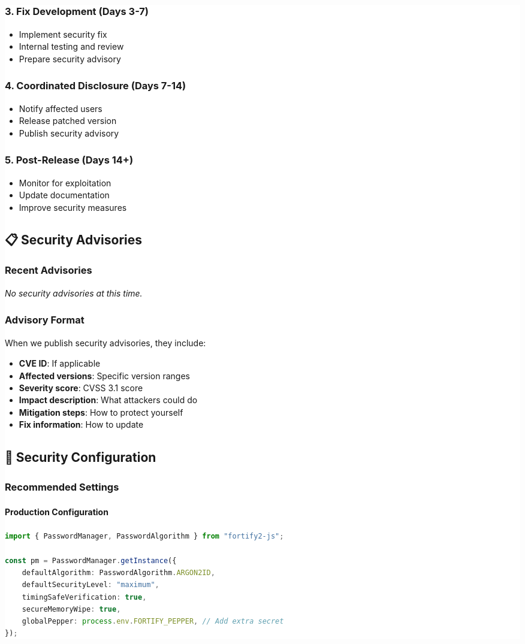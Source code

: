 ### 3. **Fix Development** (Days 3-7)

-   Implement security fix
-   Internal testing and review
-   Prepare security advisory

### 4. **Coordinated Disclosure** (Days 7-14)

-   Notify affected users
-   Release patched version
-   Publish security advisory

### 5. **Post-Release** (Days 14+)

-   Monitor for exploitation
-   Update documentation
-   Improve security measures

## 📋 Security Advisories

### Recent Advisories

_No security advisories at this time._

### Advisory Format

When we publish security advisories, they include:

-   **CVE ID**: If applicable
-   **Affected versions**: Specific version ranges
-   **Severity score**: CVSS 3.1 score
-   **Impact description**: What attackers could do
-   **Mitigation steps**: How to protect yourself
-   **Fix information**: How to update

## 🔧 Security Configuration

### Recommended Settings

#### Production Configuration

```typescript
import { PasswordManager, PasswordAlgorithm } from "fortify2-js";

const pm = PasswordManager.getInstance({
    defaultAlgorithm: PasswordAlgorithm.ARGON2ID,
    defaultSecurityLevel: "maximum",
    timingSafeVerification: true,
    secureMemoryWipe: true,
    globalPepper: process.env.FORTIFY_PEPPER, // Add extra secret
});
```

